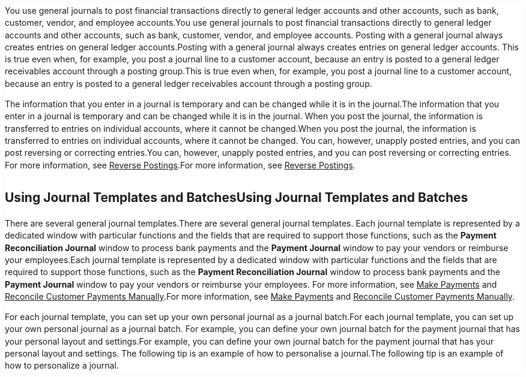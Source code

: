 <span data-ttu-id="ea905-109">You use general journals to post financial transactions directly to general ledger accounts and other accounts, such as bank, customer, vendor, and employee accounts.</span><span class="sxs-lookup"><span data-stu-id="ea905-109">You use general journals to post financial transactions directly to general ledger accounts and other accounts, such as bank, customer, vendor, and employee accounts.</span></span> <span data-ttu-id="ea905-110">Posting with a general journal always creates entries on general ledger accounts.</span><span class="sxs-lookup"><span data-stu-id="ea905-110">Posting with a general journal always creates entries on general ledger accounts.</span></span> <span data-ttu-id="ea905-111">This is true even when, for example, you post a journal line to a customer account, because an entry is posted to a general ledger receivables account through a posting group.</span><span class="sxs-lookup"><span data-stu-id="ea905-111">This is true even when, for example, you post a journal line to a customer account, because an entry is posted to a general ledger receivables account through a posting group.</span></span>

<span data-ttu-id="ea905-112">The information that you enter in a journal is temporary and can be changed while it is in the journal.</span><span class="sxs-lookup"><span data-stu-id="ea905-112">The information that you enter in a journal is temporary and can be changed while it is in the journal.</span></span> <span data-ttu-id="ea905-113">When you post the journal, the information is transferred to entries on individual accounts, where it cannot be changed.</span><span class="sxs-lookup"><span data-stu-id="ea905-113">When you post the journal, the information is transferred to entries on individual accounts, where it cannot be changed.</span></span> <span data-ttu-id="ea905-114">You can, however, unapply posted entries, and you can post reversing or correcting entries.</span><span class="sxs-lookup"><span data-stu-id="ea905-114">You can, however, unapply posted entries, and you can post reversing or correcting entries.</span></span> <span data-ttu-id="ea905-115">For more information, see [Reverse Postings](finance-how-reverse-journal-posting.md).</span><span class="sxs-lookup"><span data-stu-id="ea905-115">For more information, see [Reverse Postings](finance-how-reverse-journal-posting.md).</span></span>

## <a name="using-journal-templates-and-batches"></a><span data-ttu-id="ea905-116">Using Journal Templates and Batches</span><span class="sxs-lookup"><span data-stu-id="ea905-116">Using Journal Templates and Batches</span></span>
<span data-ttu-id="ea905-117">There are several general journal templates.</span><span class="sxs-lookup"><span data-stu-id="ea905-117">There are several general journal templates.</span></span> <span data-ttu-id="ea905-118">Each journal template is represented by a dedicated window with particular functions and the fields that are required to support those functions, such as the **Payment Reconciliation Journal** window to process bank payments and the **Payment Journal** window to pay your vendors or reimburse your employees.</span><span class="sxs-lookup"><span data-stu-id="ea905-118">Each journal template is represented by a dedicated window with particular functions and the fields that are required to support those functions, such as the **Payment Reconciliation Journal** window to process bank payments and the **Payment Journal** window to pay your vendors or reimburse your employees.</span></span> <span data-ttu-id="ea905-119">For more information, see [Make Payments](payables-make-payments.md) and [Reconcile Customer Payments Manually](receivables-how-apply-sales-transactions-manually.md).</span><span class="sxs-lookup"><span data-stu-id="ea905-119">For more information, see [Make Payments](payables-make-payments.md) and [Reconcile Customer Payments Manually](receivables-how-apply-sales-transactions-manually.md).</span></span>

<span data-ttu-id="ea905-120">For each journal template, you can set up your own personal journal as a journal batch.</span><span class="sxs-lookup"><span data-stu-id="ea905-120">For each journal template, you can set up your own personal journal as a journal batch.</span></span> <span data-ttu-id="ea905-121">For example, you can define your own journal batch for the payment journal that has your personal layout and settings.</span><span class="sxs-lookup"><span data-stu-id="ea905-121">For example, you can define your own journal batch for the payment journal that has your personal layout and settings.</span></span> <span data-ttu-id="ea905-122">The following tip is an example of how to personalise a journal.</span><span class="sxs-lookup"><span data-stu-id="ea905-122">The following tip is an example of how to personalize a journal.</span></span>
